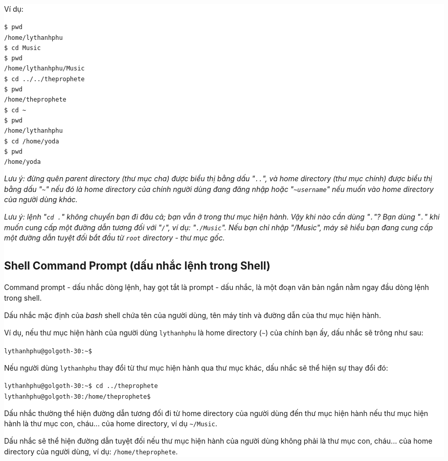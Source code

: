 Ví dụ:

```bash
$ pwd
/home/lythanhphu
$ cd Music
$ pwd
/home/lythanhphu/Music
$ cd ../../theprophete
$ pwd
/home/theprophete
$ cd ~
$ pwd
/home/lythanhphu
$ cd /home/yoda
$ pwd
/home/yoda
```

_Lưu ý: đừng quên parent directory (thư mục cha) được biểu thị bằng dấu "`..`", và home directory (thư mục chính) được biểu thị bằng dấu "`~`" nếu đó là home directory của chính người dùng đang đăng nhập hoặc "`~username`" nếu muốn vào home directory của người dùng khác._

_Lưu ý: lệnh "`cd .`" không chuyển bạn đi đâu cả; bạn vẫn ở trong thư mục hiện hành. Vậy khi nào cần dùng "`.`"? Bạn dùng "`.`" khi muốn cung cấp một đường dẫn tương đối với "`/`", ví dụ: "`./Music`". Nếu bạn chỉ nhập "/Music", máy sẽ hiểu bạn đang cung cấp một đường dẫn tuyệt đối bắt đầu từ `root` directory - thư mục gốc._

## Shell Command Prompt (dấu nhắc lệnh trong Shell)

Command prompt - dấu nhắc dòng lệnh, hay gọt tắt là prompt - dấu nhắc, là một đoạn văn bản ngắn nằm ngay đầu dòng lệnh trong shell.

Dấu nhắc mặc định của _bash_ shell chứa tên của người dùng, tên máy tính và đường dẫn của thư mục hiện hành.

Ví dụ, nếu thư mục hiện hành của người dùng `lythanhphu` là home directory (`~`) của chính bạn ấy, dấu nhắc sẽ trông như sau:

```bash
lythanhphu@golgoth-30:~$
```

Nếu người dùng `lythanhphu` thay đổi từ thư mục hiện hành qua thư mục khác, dấu nhắc sẽ thể hiện sự thay đổi đó:

```bash
lythanhphu@golgoth-30:~$ cd ../theprophete
lythanhphu@golgoth-30:/home/theprophete$
```

Dấu nhắc thường thể hiện đường dẫn tương đối đi từ home directory của người dùng đến thư mục hiện hành nếu thư mục hiện hành là thư mục con, cháu... của home directory, ví dụ `~/Music`.

Dấu nhắc sẽ thể hiện đường dẫn tuyệt đối nếu thư mục hiện hành của người dùng không phải là thư mục con, cháu... của home directory của người dùng, ví dụ: `/home/theprophete`.
